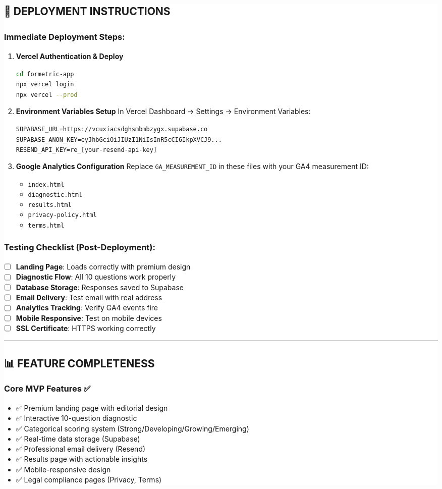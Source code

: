 
## 🚀 DEPLOYMENT INSTRUCTIONS

### **Immediate Deployment Steps:**

1. **Vercel Authentication & Deploy**
   ```bash
   cd formetric-app
   npx vercel login
   npx vercel --prod
   ```

2. **Environment Variables Setup**
   In Vercel Dashboard → Settings → Environment Variables:
   ```
   SUPABASE_URL=https://vcuxiacsdghsmbmbzygx.supabase.co
   SUPABASE_ANON_KEY=eyJhbGciOiJIUzI1NiIsInR5cCI6IkpXVCJ9...
   RESEND_API_KEY=re_[your-resend-api-key]
   ```

3. **Google Analytics Configuration**
   Replace `GA_MEASUREMENT_ID` in these files with your GA4 measurement ID:
   - `index.html`
   - `diagnostic.html`
   - `results.html`
   - `privacy-policy.html`
   - `terms.html`

### **Testing Checklist (Post-Deployment):**

- [ ] **Landing Page**: Loads correctly with premium design
- [ ] **Diagnostic Flow**: All 10 questions work properly
- [ ] **Database Storage**: Responses saved to Supabase
- [ ] **Email Delivery**: Test email with real address
- [ ] **Analytics Tracking**: Verify GA4 events fire
- [ ] **Mobile Responsive**: Test on mobile devices
- [ ] **SSL Certificate**: HTTPS working correctly

---

## 📊 FEATURE COMPLETENESS

### **Core MVP Features ✅**
- ✅ Premium landing page with editorial design
- ✅ Interactive 10-question diagnostic
- ✅ Categorical scoring system (Strong/Developing/Growing/Emerging)
- ✅ Real-time data storage (Supabase)
- ✅ Professional email delivery (Resend)
- ✅ Results page with actionable insights
- ✅ Mobile-responsive design
- ✅ Legal compliance pages (Privacy, Terms)
